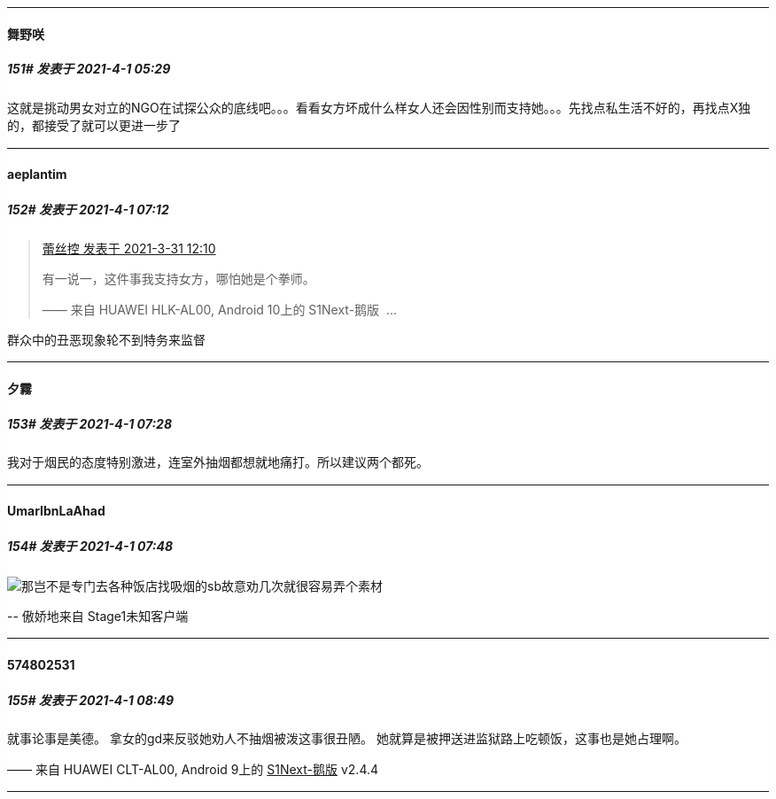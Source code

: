 *****

####  舞野咲  
##### 151#       发表于 2021-4-1 05:29


这就是挑动男女对立的NGO在试探公众的底线吧。。。看看女方坏成什么样女人还会因性别而支持她。。。先找点私生活不好的，再找点X独的，都接受了就可以更进一步了


*****

####  aeplantim  
##### 152#       发表于 2021-4-1 07:12


<blockquote><a href="httphttps://bbs.saraba1st.com/2b/forum.php?mod=redirect&amp;goto=findpost&amp;pid=50788142&amp;ptid=1995941" target="_blank">蕾丝控 发表于 2021-3-31 12:10</a>

有一说一，这件事我支持女方，哪怕她是个拳师。


—— 来自 HUAWEI HLK-AL00, Android 10上的 S1Next-鹅版  ...</blockquote>
群众中的丑恶现象轮不到特务来监督


*****

####  夕霧  
##### 153#       发表于 2021-4-1 07:28


我对于烟民的态度特别激进，连室外抽烟都想就地痛打。所以建议两个都死。


*****

####  UmarIbnLaAhad  
##### 154#       发表于 2021-4-1 07:48


<img src="https://static.saraba1st.com/image/smiley/face2017/003.png" referrerpolicy="no-referrer">那岂不是专门去各种饭店找吸烟的sb故意劝几次就很容易弄个素材

 -- 傲娇地来自 Stage1未知客户端


*****

####  574802531  
##### 155#       发表于 2021-4-1 08:49


就事论事是美德。
拿女的gd来反驳她劝人不抽烟被泼这事很丑陋。
她就算是被押送进监狱路上吃顿饭，这事也是她占理啊。

—— 来自 HUAWEI CLT-AL00, Android 9上的 [S1Next-鹅版](https://github.com/ykrank/S1-Next/releases) v2.4.4


*****
